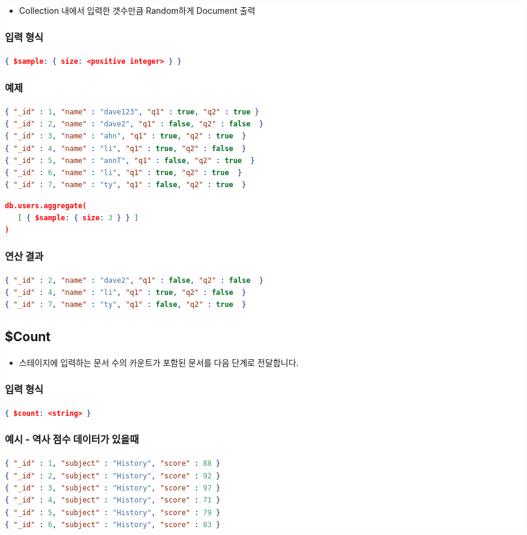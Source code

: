 * Collection 내에서 입력한 갯수만큼 Random하게 Document 출력



### 입력 형식

```json
{ $sample: { size: <positive integer> } }
```



### 예제

```json
{ "_id" : 1, "name" : "dave123", "q1" : true, "q2" : true }
{ "_id" : 2, "name" : "dave2", "q1" : false, "q2" : false  }
{ "_id" : 3, "name" : "ahn", "q1" : true, "q2" : true  }
{ "_id" : 4, "name" : "li", "q1" : true, "q2" : false  }
{ "_id" : 5, "name" : "annT", "q1" : false, "q2" : true  }
{ "_id" : 6, "name" : "li", "q1" : true, "q2" : true  }
{ "_id" : 7, "name" : "ty", "q1" : false, "q2" : true  }
```

```json
db.users.aggregate(
   [ { $sample: { size: 3 } } ]
)
```



### 연산 결과

```json
{ "_id" : 2, "name" : "dave2", "q1" : false, "q2" : false  }
{ "_id" : 4, "name" : "li", "q1" : true, "q2" : false  }
{ "_id" : 7, "name" : "ty", "q1" : false, "q2" : true  }
```





## $Count

* 스테이지에 입력하는 문서 수의 카운트가 포함된 문서를 다음 단계로 전달합니다.



### 입력 형식

```json
{ $count: <string> }
```



### 예시 - 역사 점수 데이터가 있을때

```json
{ "_id" : 1, "subject" : "History", "score" : 88 }
{ "_id" : 2, "subject" : "History", "score" : 92 }
{ "_id" : 3, "subject" : "History", "score" : 97 }
{ "_id" : 4, "subject" : "History", "score" : 71 }
{ "_id" : 5, "subject" : "History", "score" : 79 }
{ "_id" : 6, "subject" : "History", "score" : 83 }
```
